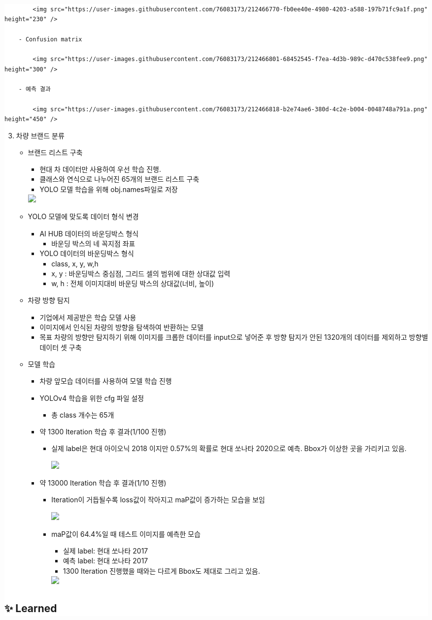             <img src="https://user-images.githubusercontent.com/76083173/212466770-fb0ee40e-4980-4203-a588-197b71fc9a1f.png" height="230" />
            
        - Confusion matrix
            
            <img src="https://user-images.githubusercontent.com/76083173/212466801-68452545-f7ea-4d3b-989c-d470c538fee9.png" height="300" />
            
        - 예측 결과
            
            <img src="https://user-images.githubusercontent.com/76083173/212466818-b2e74ae6-380d-4c2e-b004-0048748a791a.png" height="450" />
            
3. 차량 브랜드 분류
    - 브랜드 리스트 구축
        - 현대 차 데이터만 사용하여 우선 학습 진행.
        - 클래스와 연식으로 나누어진 65개의 브랜드 리스트 구축
        - YOLO 모델 학습을 위해 obj.names파일로 저장
        
        <img src="https://user-images.githubusercontent.com/76083173/212466852-7a0ba717-ce78-4c2b-aa37-0e7ade18be5f.png" height="200" />
        
    - YOLO 모델에 맞도록 데이터 형식 변경
        - AI HUB 데이터의 바운딩박스 형식
            - 바운딩 박스의 네 꼭지점 좌표
        - YOLO 데이터의 바운딩박스 형식
            - class, x, y, w,h
            - x, y : 바운딩박스 중심점, 그리드 셀의 범위에 대한 상대값 입력
            - w, h : 전체 이미지대비 바운딩 박스의 상대값(너비, 높이)
    - 차량 방향 탐지
        - 기업에서 제공받은 학습 모델 사용
        - 이미지에서 인식된 차량의 방향을 탐색하여 반환하는 모델
        - 목표 차량의 방향만 탐지하기 위해 이미지를 크롭한 데이터를 input으로 넣어준 후 방향 탐지가 안된 1320개의 데이터를 제외하고 방향별 데이터 셋 구축
    - 모델 학습
        - 차량 앞모습 데이터를 사용하여 모델 학습 진행
        - YOLOv4 학습을 위한 cfg 파일 설정
            - 총 class 개수는 65개
        - 약 1300 Iteration 학습 후 결과(1/100 진행)
            - 실제 label은 현대 아이오닉 2018 이지만 0.57%의 확률로 현대 쏘나타 2020으로 예측. Bbox가 이상한 곳을 가리키고 있음.
                
                <img src="https://user-images.githubusercontent.com/76083173/212466873-10f6b8ec-357e-42c6-a2a0-da0c01f2f05f.png" height="300" />
                
        - 약 13000 Iteration 학습 후 결과(1/10 진행)
            - Iteration이 거듭될수록 loss값이 작아지고 maP값이 증가하는 모습을 보임
                
                <img src="https://user-images.githubusercontent.com/76083173/212466921-dfa60722-68c7-478d-8392-a53c9de807cf.png" height="500" />
                
            - maP값이 64.4%일 때 테스트 이미지를 예측한 모습
                - 실제 label: 현대 쏘나타 2017
                - 예측 label: 현대 쏘나타 2017
                - 1300 Iteration 진행했을 때와는 다르게 Bbox도 제대로 그리고 있음.
                
                <img src="https://user-images.githubusercontent.com/76083173/212466949-22e80309-f950-4a02-94bc-03ed5c2d6773.png" height="300" />
                

## ✨ Learned
